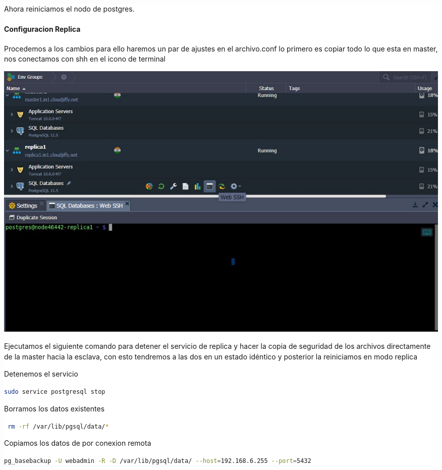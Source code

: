 Ahora reiniciamos el nodo de postgres.

#### Configuracion Replica

Procedemos a los cambios para ello haremos un par de ajustes en el archivo.conf lo primero es copiar todo lo que esta en master, nos conectamos con shh en el icono de terminal

![replicas_14](src/Curso_de_PostgreSQL/replicas_14.jpg)

Ejecutamos el siguiente comando para detener el servicio de replica y hacer la copia de seguridad de los archivos directamente de la master hacia la esclava, con esto tendremos a las dos en un estado idéntico y posterior la reiniciamos en modo replica

Detenemos el servicio

```bash
sudo service postgresql stop
```

Borramos los datos existentes

```bash
 rm -rf /var/lib/pgsql/data/*
```

Copiamos los datos de por conexion remota

```bash
pg_basebackup -U webadmin -R -D /var/lib/pgsql/data/ --host=192.168.6.255 --port=5432
```
